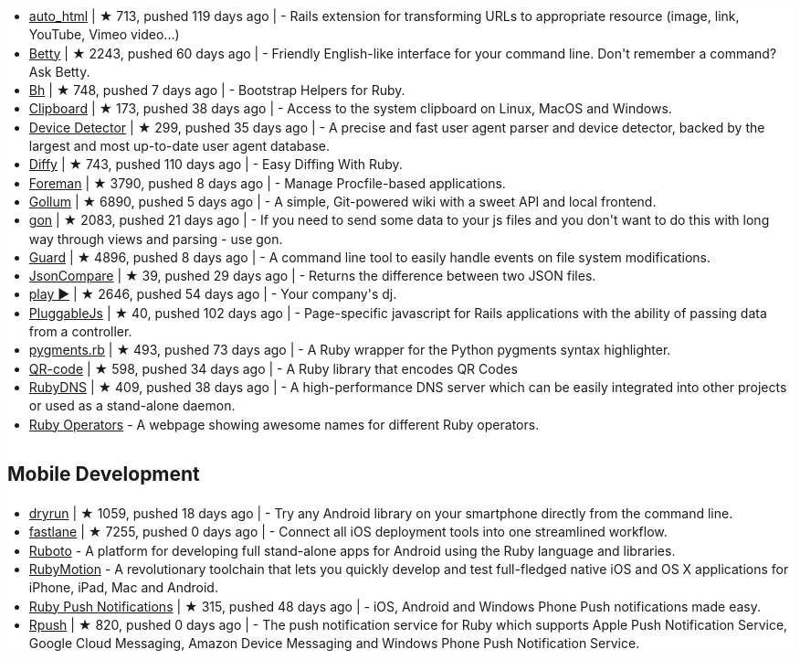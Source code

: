 -   [auto\_html](https://github.com/dejan/auto_html) <span> | ★ 713, pushed 119 days ago | </span> - Rails extension for transforming URLs to appropriate resource (image, link, YouTube, Vimeo video...)
-   [Betty](https://github.com/pickhardt/betty) <span> | ★ 2243, pushed 60 days ago | </span> - Friendly English-like interface for your command line. Don't remember a command? Ask Betty.
-   [Bh](https://github.com/fullscreen/bh) <span> | ★ 748, pushed 7 days ago | </span> - Bootstrap Helpers for Ruby.
-   [Clipboard](https://github.com/janlelis/clipboard) <span> | ★ 173, pushed 38 days ago | </span> - Access to the system clipboard on Linux, MacOS and Windows.
-   [Device Detector](https://github.com/podigee/device_detector) <span> | ★ 299, pushed 35 days ago | </span> - A precise and fast user agent parser and device detector, backed by the largest and most up-to-date user agent database.
-   [Diffy](https://github.com/samg/diffy) <span> | ★ 743, pushed 110 days ago | </span> - Easy Diffing With Ruby.
-   [Foreman](https://github.com/ddollar/foreman) <span> | ★ 3790, pushed 8 days ago | </span> - Manage Procfile-based applications.
-   [Gollum](https://github.com/gollum/gollum) <span> | ★ 6890, pushed 5 days ago | </span> - A simple, Git-powered wiki with a sweet API and local frontend.
-   [gon](https://github.com/gazay/gon) <span> | ★ 2083, pushed 21 days ago | </span> - If you need to send some data to your js files and you don't want to do this with long way through views and parsing - use gon.
-   [Guard](https://github.com/guard/guard) <span> | ★ 4896, pushed 8 days ago | </span> - A command line tool to easily handle events on file system modifications.
-   [JsonCompare](https://github.com/a2design-inc/json-compare) <span> | ★ 39, pushed 29 days ago | </span> - Returns the difference between two JSON files.
-   [play ►](https://github.com/play/play) <span> | ★ 2646, pushed 54 days ago | </span> - Your company's dj.
-   [PluggableJs](https://github.com/peresleguine/pluggable_js) <span> | ★ 40, pushed 102 days ago | </span> - Page-specific javascript for Rails applications with the ability of passing data from a controller.
-   [pygments.rb](https://github.com/tmm1/pygments.rb) <span> | ★ 493, pushed 73 days ago | </span> - A Ruby wrapper for the Python pygments syntax highlighter.
-   [QR-code](https://github.com/whomwah/rqrcode) <span> | ★ 598, pushed 34 days ago | </span> - A Ruby library that encodes QR Codes
-   [RubyDNS](https://github.com/ioquatix/rubydns) <span> | ★ 409, pushed 38 days ago | </span> - A high-performance DNS server which can be easily integrated into other projects or used as a stand-alone daemon.
-   [Ruby Operators](http://ruby-operators.herokuapp.com/) - A webpage showing awesome names for different Ruby operators.

Mobile Development
------------------

-   [dryrun](https://github.com/cesarferreira/dryrun) <span> | ★ 1059, pushed 18 days ago | </span> - Try any Android library on your smartphone directly from the command line.
-   [fastlane](https://github.com/fastlane/fastlane) <span> | ★ 7255, pushed 0 days ago | </span> - Connect all iOS deployment tools into one streamlined workflow.
-   [Ruboto](http://ruboto.org) - A platform for developing full stand-alone apps for Android using the Ruby language and libraries.
-   [RubyMotion](http://www.rubymotion.com) - A revolutionary toolchain that lets you quickly develop and test full-fledged native iOS and OS X applications for iPhone, iPad, Mac and Android.
-   [Ruby Push Notifications](https://github.com/calonso/ruby-push-notifications) <span> | ★ 315, pushed 48 days ago | </span> - iOS, Android and Windows Phone Push notifications made easy.
-   [Rpush](https://github.com/rpush/rpush) <span> | ★ 820, pushed 0 days ago | </span> - The push notification service for Ruby which supports Apple Push Notification Service, Google Cloud Messaging, Amazon Device Messaging and Windows Phone Push Notification Service.
